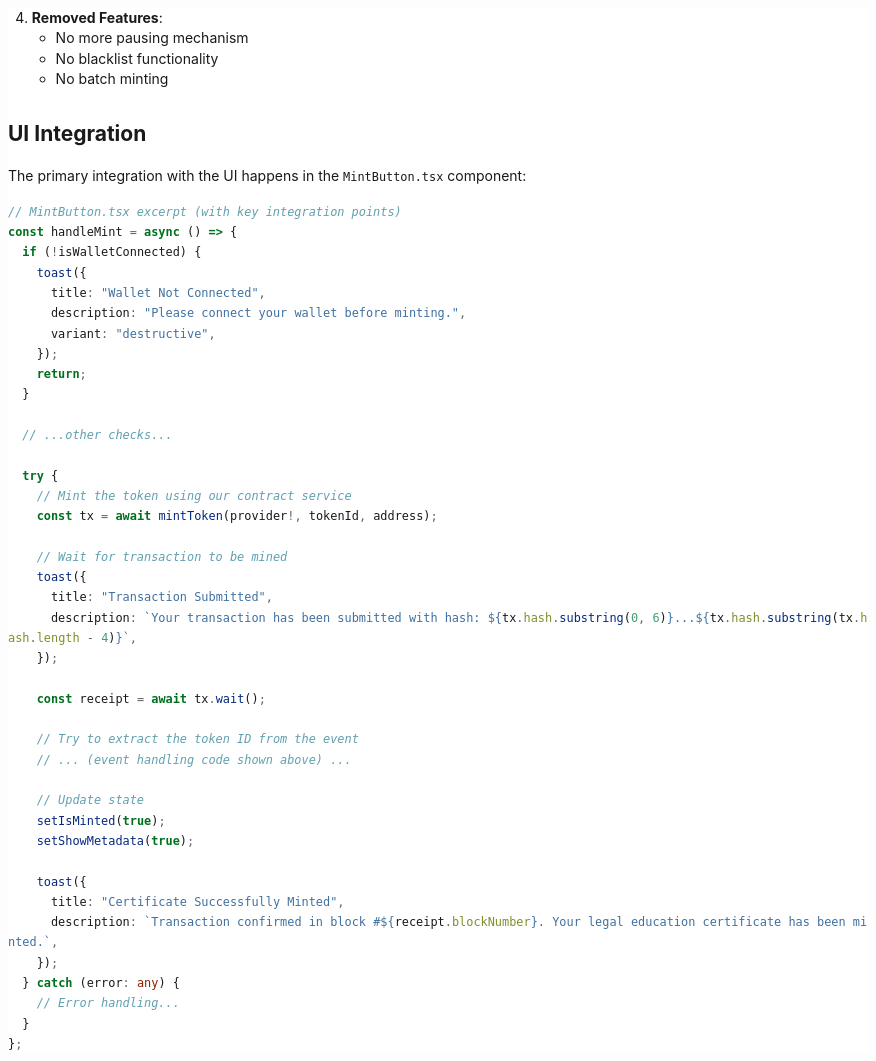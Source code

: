 4. **Removed Features**: 
   - No more pausing mechanism 
   - No blacklist functionality
   - No batch minting

## UI Integration

The primary integration with the UI happens in the `MintButton.tsx` component:

```typescript
// MintButton.tsx excerpt (with key integration points)
const handleMint = async () => {
  if (!isWalletConnected) {
    toast({
      title: "Wallet Not Connected",
      description: "Please connect your wallet before minting.",
      variant: "destructive",
    });
    return;
  }
  
  // ...other checks...
  
  try {
    // Mint the token using our contract service
    const tx = await mintToken(provider!, tokenId, address);
    
    // Wait for transaction to be mined
    toast({
      title: "Transaction Submitted",
      description: `Your transaction has been submitted with hash: ${tx.hash.substring(0, 6)}...${tx.hash.substring(tx.hash.length - 4)}`,
    });
    
    const receipt = await tx.wait();
    
    // Try to extract the token ID from the event
    // ... (event handling code shown above) ...
    
    // Update state
    setIsMinted(true);
    setShowMetadata(true);
    
    toast({
      title: "Certificate Successfully Minted",
      description: `Transaction confirmed in block #${receipt.blockNumber}. Your legal education certificate has been minted.`,
    });
  } catch (error: any) {
    // Error handling...
  }
};
```
